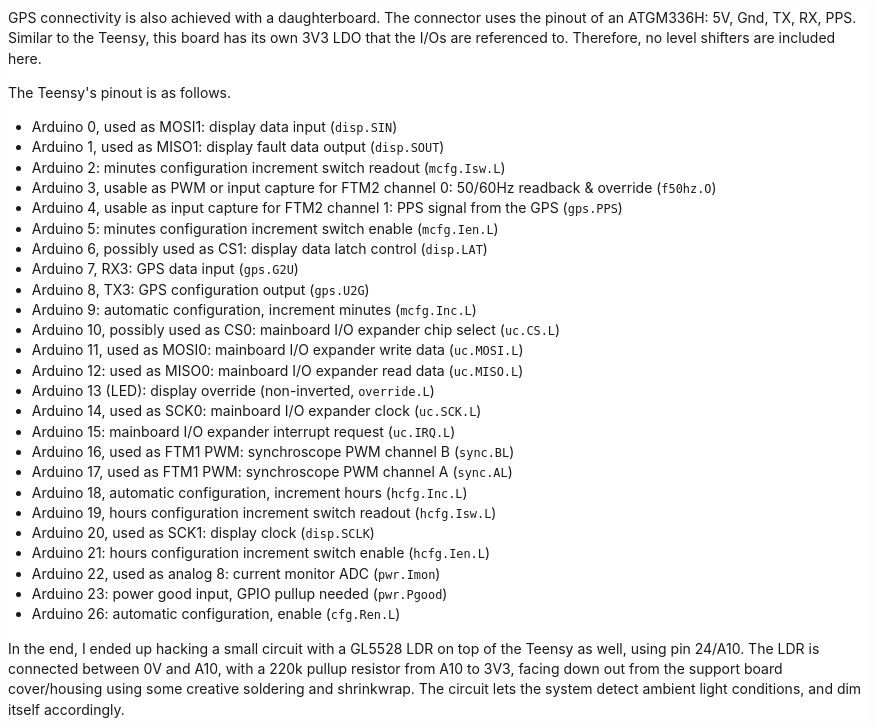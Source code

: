 GPS connectivity is also achieved with a daughterboard. The connector uses the
pinout of an ATGM336H: 5V, Gnd, TX, RX, PPS. Similar to the Teensy, this board
has its own 3V3 LDO that the I/Os are referenced to. Therefore, no level
shifters are included here.

The Teensy's pinout is as follows.

 - Arduino 0, used as MOSI1: display data input (`disp.SIN`)
 - Arduino 1, used as MISO1: display fault data output (`disp.SOUT`)
 - Arduino 2: minutes configuration increment switch readout (`mcfg.Isw.L`)
 - Arduino 3, usable as PWM or input capture for FTM2 channel 0: 50/60Hz
   readback & override (`f50hz.O`)
 - Arduino 4, usable as input capture for FTM2 channel 1: PPS signal from the
   GPS (`gps.PPS`)
 - Arduino 5: minutes configuration increment switch enable (`mcfg.Ien.L`)
 - Arduino 6, possibly used as CS1: display data latch control (`disp.LAT`)
 - Arduino 7, RX3: GPS data input (`gps.G2U`)
 - Arduino 8, TX3: GPS configuration output (`gps.U2G`)
 - Arduino 9: automatic configuration, increment minutes (`mcfg.Inc.L`)
 - Arduino 10, possibly used as CS0: mainboard I/O expander chip select
   (`uc.CS.L`)
 - Arduino 11, used as MOSI0: mainboard I/O expander write data (`uc.MOSI.L`)
 - Arduino 12: used as MISO0: mainboard I/O expander read data (`uc.MISO.L`)
 - Arduino 13 (LED): display override (non-inverted, `override.L`)
 - Arduino 14, used as SCK0: mainboard I/O expander clock (`uc.SCK.L`)
 - Arduino 15: mainboard I/O expander interrupt request (`uc.IRQ.L`)
 - Arduino 16, used as FTM1 PWM: synchroscope PWM channel B (`sync.BL`)
 - Arduino 17, used as FTM1 PWM: synchroscope PWM channel A (`sync.AL`)
 - Arduino 18, automatic configuration, increment hours (`hcfg.Inc.L`)
 - Arduino 19, hours configuration increment switch readout (`hcfg.Isw.L`)
 - Arduino 20, used as SCK1: display clock (`disp.SCLK`)
 - Arduino 21: hours configuration increment switch enable (`hcfg.Ien.L`)
 - Arduino 22, used as analog 8: current monitor ADC (`pwr.Imon`)
 - Arduino 23: power good input, GPIO pullup needed (`pwr.Pgood`)
 - Arduino 26: automatic configuration, enable (`cfg.Ren.L`)

In the end, I ended up hacking a small circuit with a GL5528 LDR on top of the
Teensy as well, using pin 24/A10. The LDR is connected between 0V and A10, with
a 220k pullup resistor from A10 to 3V3, facing down out from the support board
cover/housing using some creative soldering and shrinkwrap. The circuit lets
the system detect ambient light conditions, and dim itself accordingly.
